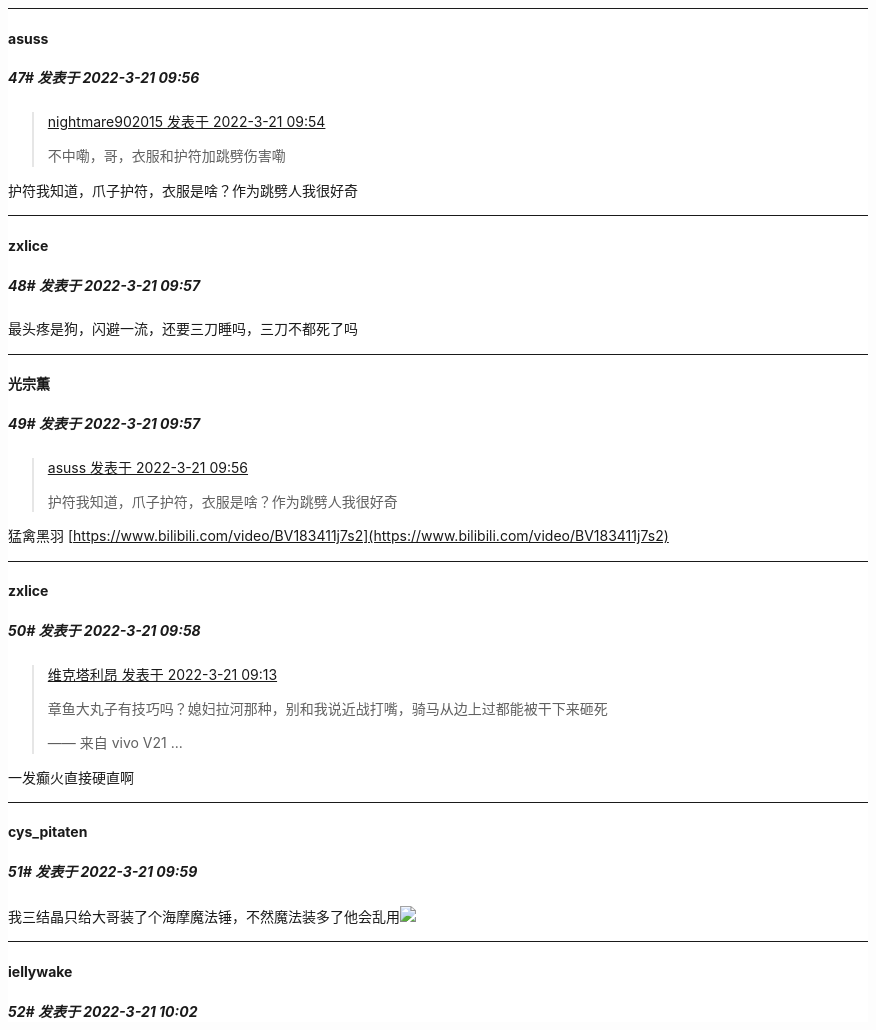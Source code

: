 *****

####  asuss  
##### 47#       发表于 2022-3-21 09:56

<blockquote><a href="httphttps://bbs.saraba1st.com/2b/forum.php?mod=redirect&amp;goto=findpost&amp;pid=55125545&amp;ptid=2059092" target="_blank">nightmare902015 发表于 2022-3-21 09:54</a>

不中嘞，哥，衣服和护符加跳劈伤害嘞</blockquote>
护符我知道，爪子护符，衣服是啥？作为跳劈人我很好奇

*****

####  zxlice  
##### 48#       发表于 2022-3-21 09:57

最头疼是狗，闪避一流，还要三刀睡吗，三刀不都死了吗

*****

####  光宗薫  
##### 49#       发表于 2022-3-21 09:57

<blockquote><a href="httphttps://bbs.saraba1st.com/2b/forum.php?mod=redirect&amp;goto=findpost&amp;pid=55125568&amp;ptid=2059092" target="_blank">asuss 发表于 2022-3-21 09:56</a>

护符我知道，爪子护符，衣服是啥？作为跳劈人我很好奇</blockquote>
猛禽黑羽
[https://www.bilibili.com/video/BV183411j7s2](https://www.bilibili.com/video/BV183411j7s2)

*****

####  zxlice  
##### 50#       发表于 2022-3-21 09:58

<blockquote><a href="httphttps://bbs.saraba1st.com/2b/forum.php?mod=redirect&amp;goto=findpost&amp;pid=55125134&amp;ptid=2059092" target="_blank">维克塔利昂 发表于 2022-3-21 09:13</a>

章鱼大丸子有技巧吗？媳妇拉河那种，别和我说近战打嘴，骑马从边上过都能被干下来砸死

—— 来自 vivo V21 ...</blockquote>
一发癫火直接硬直啊

*****

####  cys_pitaten  
##### 51#       发表于 2022-3-21 09:59

我三结晶只给大哥装了个海摩魔法锤，不然魔法装多了他会乱用<img src="https://static.saraba1st.com/image/smiley/face2017/001.png" referrerpolicy="no-referrer">

*****

####  iellywake  
##### 52#       发表于 2022-3-21 10:02
